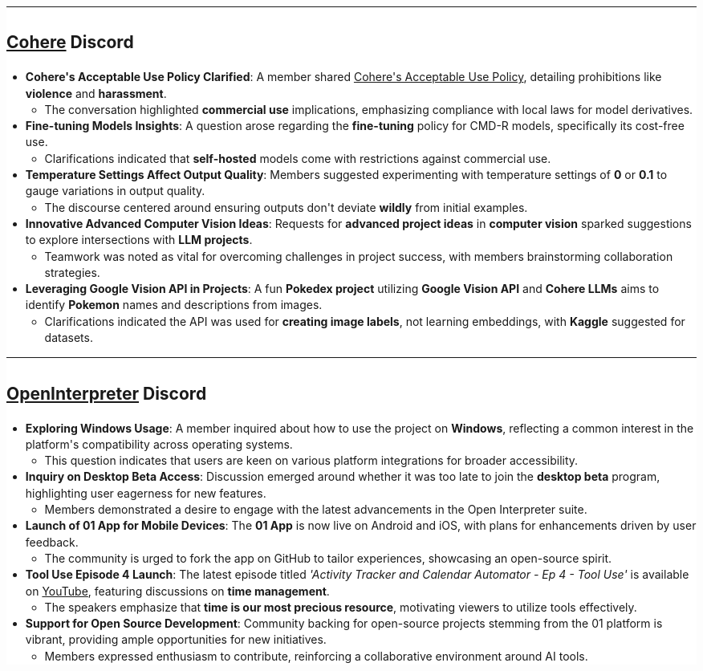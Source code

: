 

---



## [Cohere](https://discord.com/channels/954421988141711382) Discord

- **Cohere's Acceptable Use Policy Clarified**: A member shared [Cohere's Acceptable Use Policy](https://docs.cohere.com/docs/c4ai-acceptable-use-policy), detailing prohibitions like **violence** and **harassment**.
   - The conversation highlighted **commercial use** implications, emphasizing compliance with local laws for model derivatives.
- **Fine-tuning Models Insights**: A question arose regarding the **fine-tuning** policy for CMD-R models, specifically its cost-free use.
   - Clarifications indicated that **self-hosted** models come with restrictions against commercial use.
- **Temperature Settings Affect Output Quality**: Members suggested experimenting with temperature settings of **0** or **0.1** to gauge variations in output quality.
   - The discourse centered around ensuring outputs don't deviate **wildly** from initial examples.
- **Innovative Advanced Computer Vision Ideas**: Requests for **advanced project ideas** in **computer vision** sparked suggestions to explore intersections with **LLM projects**.
   - Teamwork was noted as vital for overcoming challenges in project success, with members brainstorming collaboration strategies.
- **Leveraging Google Vision API in Projects**: A fun **Pokedex project** utilizing **Google Vision API** and **Cohere LLMs** aims to identify **Pokemon** names and descriptions from images.
   - Clarifications indicated the API was used for **creating image labels**, not learning embeddings, with **Kaggle** suggested for datasets.



---



## [OpenInterpreter](https://discord.com/channels/1146610656779440188) Discord

- **Exploring Windows Usage**: A member inquired about how to use the project on **Windows**, reflecting a common interest in the platform's compatibility across operating systems.
   - This question indicates that users are keen on various platform integrations for broader accessibility.
- **Inquiry on Desktop Beta Access**: Discussion emerged around whether it was too late to join the **desktop beta** program, highlighting user eagerness for new features.
   - Members demonstrated a desire to engage with the latest advancements in the Open Interpreter suite.
- **Launch of 01 App for Mobile Devices**: The **01 App** is now live on Android and iOS, with plans for enhancements driven by user feedback.
   - The community is urged to fork the app on GitHub to tailor experiences, showcasing an open-source spirit.
- **Tool Use Episode 4 Launch**: The latest episode titled *'Activity Tracker and Calendar Automator - Ep 4 - Tool Use'* is available on [YouTube](https://www.youtube.com/watch?v=N9GCclB8rYQ), featuring discussions on **time management**.
   - The speakers emphasize that **time is our most precious resource**, motivating viewers to utilize tools effectively.
- **Support for Open Source Development**: Community backing for open-source projects stemming from the 01 platform is vibrant, providing ample opportunities for new initiatives.
   - Members expressed enthusiasm to contribute, reinforcing a collaborative environment around AI tools.
